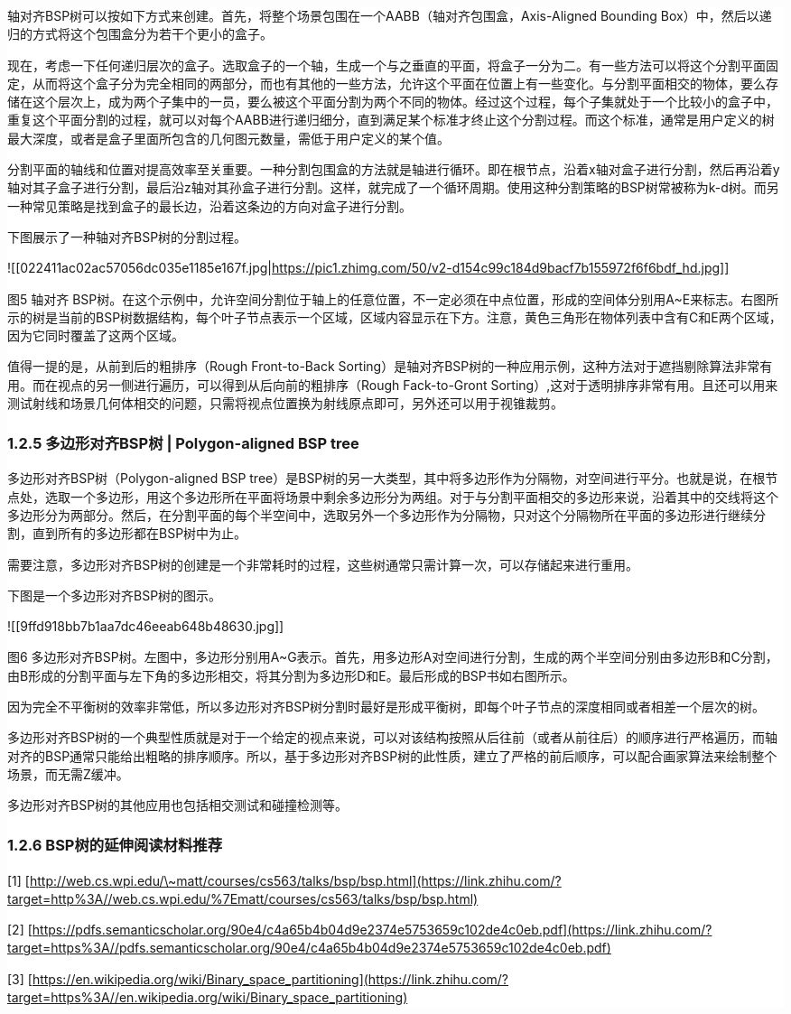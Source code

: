 轴对齐BSP树可以按如下方式来创建。首先，将整个场景包围在一个AABB（轴对齐包围盒，Axis-Aligned
Bounding Box）中，然后以递归的方式将这个包围盒分为若干个更小的盒子。

现在，考虑一下任何递归层次的盒子。选取盒子的一个轴，生成一个与之垂直的平面，将盒子一分为二。有一些方法可以将这个分割平面固定，从而将这个盒子分为完全相同的两部分，而也有其他的一些方法，允许这个平面在位置上有一些变化。与分割平面相交的物体，要么存储在这个层次上，成为两个子集中的一员，要么被这个平面分割为两个不同的物体。经过这个过程，每个子集就处于一个比较小的盒子中，重复这个平面分割的过程，就可以对每个AABB进行递归细分，直到满足某个标准才终止这个分割过程。而这个标准，通常是用户定义的树最大深度，或者是盒子里面所包含的几何图元数量，需低于用户定义的某个值。

分割平面的轴线和位置对提高效率至关重要。一种分割包围盒的方法就是轴进行循环。即在根节点，沿着x轴对盒子进行分割，然后再沿着y轴对其子盒子进行分割，最后沿z轴对其孙盒子进行分割。这样，就完成了一个循环周期。使用这种分割策略的BSP树常被称为k-d树。而另一种常见策略是找到盒子的最长边，沿着这条边的方向对盒子进行分割。

下图展示了一种轴对齐BSP树的分割过程。

![[022411ac02ac57056dc035e1185e167f.jpg|https://pic1.zhimg.com/50/v2-d154c99c184d9bacf7b155972f6f6bdf_hd.jpg]]

图5 轴对齐
BSP树。在这个示例中，允许空间分割位于轴上的任意位置，不一定必须在中点位置，形成的空间体分别用A\~E来标志。右图所示的树是当前的BSP树数据结构，每个叶子节点表示一个区域，区域内容显示在下方。注意，黄色三角形在物体列表中含有C和E两个区域，因为它同时覆盖了这两个区域。

值得一提的是，从前到后的粗排序（Rough Front-to-Back
Sorting）是轴对齐BSP树的一种应用示例，这种方法对于遮挡剔除算法非常有用。而在视点的另一侧进行遍历，可以得到从后向前的粗排序（Rough
Fack-to-Gront
Sorting）,这对于透明排序非常有用。且还可以用来测试射线和场景几何体相交的问题，只需将视点位置换为射线原点即可，另外还可以用于视锥裁剪。

### 1.2.5 多边形对齐BSP树 | Polygon-aligned BSP tree

多边形对齐BSP树（Polygon-aligned BSP
tree）是BSP树的另一大类型，其中将多边形作为分隔物，对空间进行平分。也就是说，在根节点处，选取一个多边形，用这个多边形所在平面将场景中剩余多边形分为两组。对于与分割平面相交的多边形来说，沿着其中的交线将这个多边形分为两部分。然后，在分割平面的每个半空间中，选取另外一个多边形作为分隔物，只对这个分隔物所在平面的多边形进行继续分割，直到所有的多边形都在BSP树中为止。

需要注意，多边形对齐BSP树的创建是一个非常耗时的过程，这些树通常只需计算一次，可以存储起来进行重用。

下图是一个多边形对齐BSP树的图示。

![[9ffd918bb7b1aa7dc46eeab648b48630.jpg]]

图6
多边形对齐BSP树。左图中，多边形分别用A\~G表示。首先，用多边形A对空间进行分割，生成的两个半空间分别由多边形B和C分割，由B形成的分割平面与左下角的多边形相交，将其分割为多边形D和E。最后形成的BSP书如右图所示。

因为完全不平衡树的效率非常低，所以多边形对齐BSP树分割时最好是形成平衡树，即每个叶子节点的深度相同或者相差一个层次的树。

多边形对齐BSP树的一个典型性质就是对于一个给定的视点来说，可以对该结构按照从后往前（或者从前往后）的顺序进行严格遍历，而轴对齐的BSP通常只能给出粗略的排序顺序。所以，基于多边形对齐BSP树的此性质，建立了严格的前后顺序，可以配合画家算法来绘制整个场景，而无需Z缓冲。

多边形对齐BSP树的其他应用也包括相交测试和碰撞检测等。

### 1.2.6 BSP树的延伸阅读材料推荐

[1] [http://web.cs.wpi.edu/\~matt/courses/cs563/talks/bsp/bsp.html](https://link.zhihu.com/?target=http%3A//web.cs.wpi.edu/%7Ematt/courses/cs563/talks/bsp/bsp.html)

[2] [https://pdfs.semanticscholar.org/90e4/c4a65b4b04d9e2374e5753659c102de4c0eb.pdf](https://link.zhihu.com/?target=https%3A//pdfs.semanticscholar.org/90e4/c4a65b4b04d9e2374e5753659c102de4c0eb.pdf)

[3] [https://en.wikipedia.org/wiki/Binary_space_partitioning](https://link.zhihu.com/?target=https%3A//en.wikipedia.org/wiki/Binary_space_partitioning)
